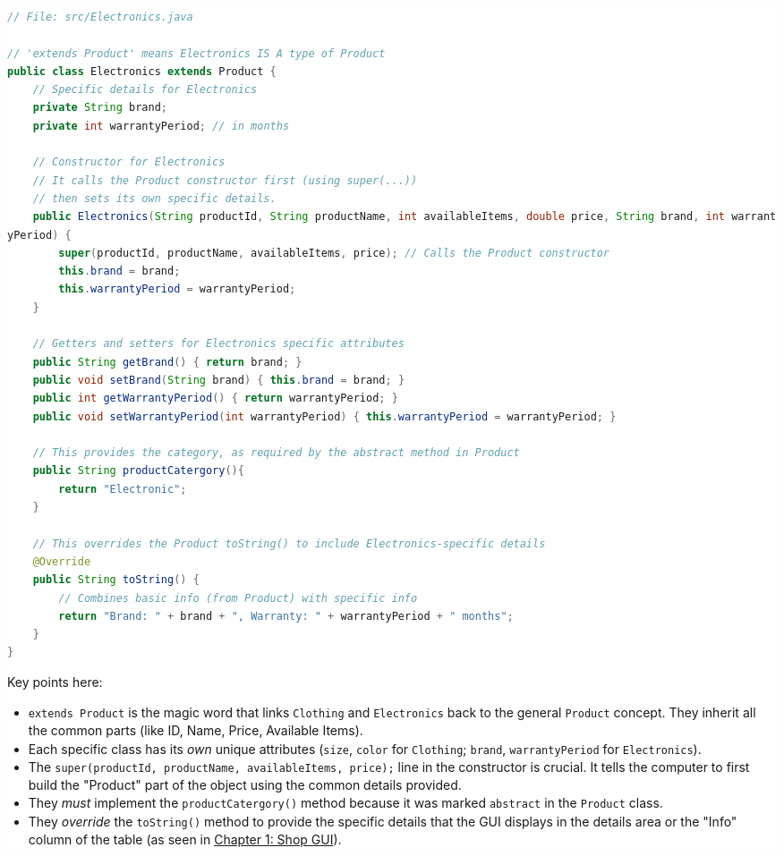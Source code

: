 ```java
// File: src/Electronics.java

// 'extends Product' means Electronics IS A type of Product
public class Electronics extends Product {
    // Specific details for Electronics
    private String brand;
    private int warrantyPeriod; // in months

    // Constructor for Electronics
    // It calls the Product constructor first (using super(...))
    // then sets its own specific details.
    public Electronics(String productId, String productName, int availableItems, double price, String brand, int warrantyPeriod) {
        super(productId, productName, availableItems, price); // Calls the Product constructor
        this.brand = brand;
        this.warrantyPeriod = warrantyPeriod;
    }

    // Getters and setters for Electronics specific attributes
    public String getBrand() { return brand; }
    public void setBrand(String brand) { this.brand = brand; }
    public int getWarrantyPeriod() { return warrantyPeriod; }
    public void setWarrantyPeriod(int warrantyPeriod) { this.warrantyPeriod = warrantyPeriod; }

    // This provides the category, as required by the abstract method in Product
    public String productCatergory(){
        return "Electronic";
    }

    // This overrides the Product toString() to include Electronics-specific details
    @Override
    public String toString() {
        // Combines basic info (from Product) with specific info
        return "Brand: " + brand + ", Warranty: " + warrantyPeriod + " months";
    }
}
```

Key points here:
*   `extends Product` is the magic word that links `Clothing` and `Electronics` back to the general `Product` concept. They inherit all the common parts (like ID, Name, Price, Available Items).
*   Each specific class has its *own* unique attributes (`size`, `color` for `Clothing`; `brand`, `warrantyPeriod` for `Electronics`).
*   The `super(productId, productName, availableItems, price);` line in the constructor is crucial. It tells the computer to first build the "Product" part of the object using the common details provided.
*   They *must* implement the `productCatergory()` method because it was marked `abstract` in the `Product` class.
*   They *override* the `toString()` method to provide the specific details that the GUI displays in the details area or the "Info" column of the table (as seen in [Chapter 1: Shop GUI](01_shop_gui_.md)).
